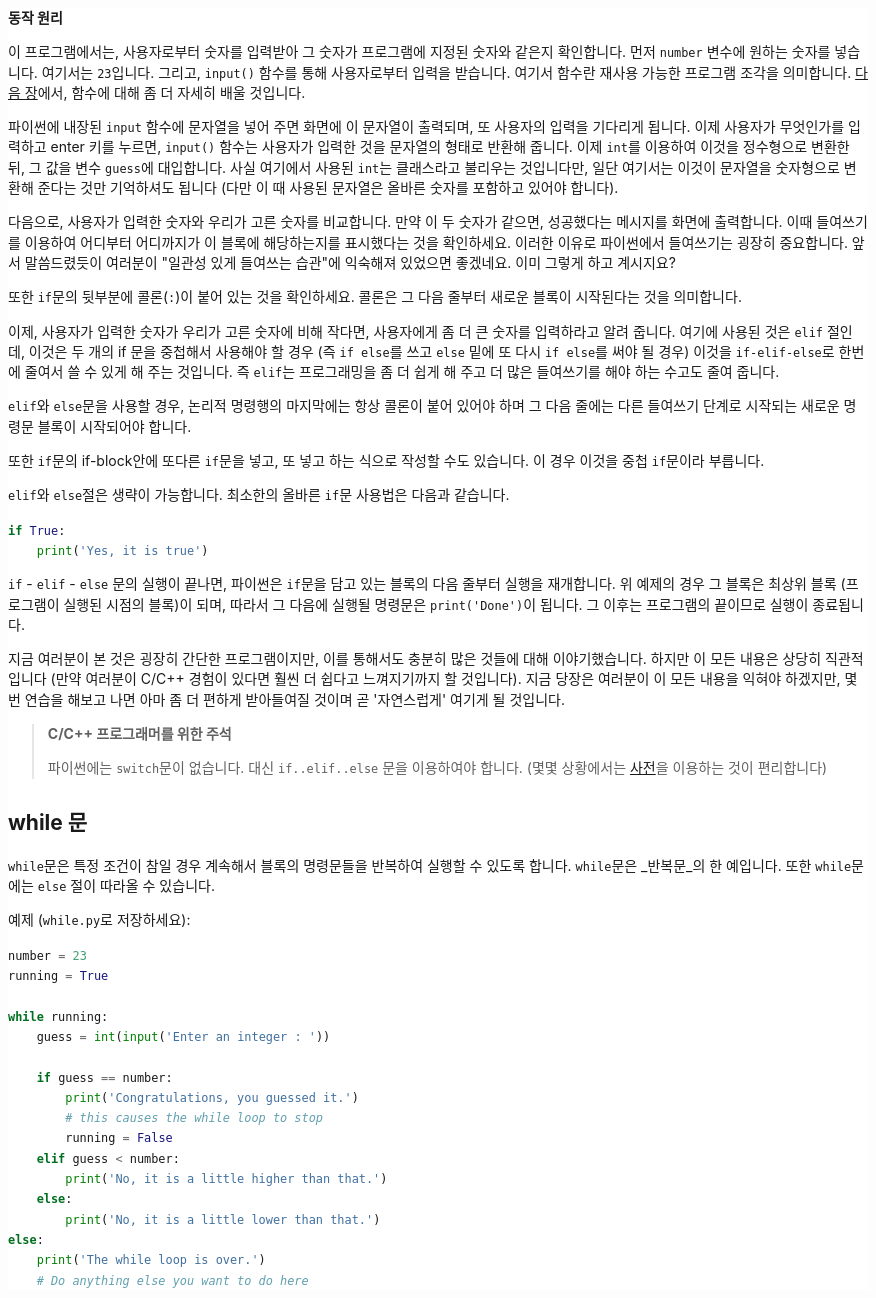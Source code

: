 **동작 원리**

이 프로그램에서는, 사용자로부터 숫자를 입력받아 그 숫자가 프로그램에 지정된 숫자와 같은지 확인합니다. 먼저 `number` 변수에 원하는 숫자를 넣습니다. 여기서는 `23`입니다. 그리고, `input()` 함수를 통해 사용자로부터 입력을 받습니다. 여기서 함수란 재사용 가능한 프로그램 조각을 의미합니다. [다음 장](functions.md#functions)에서, 함수에 대해 좀 더 자세히 배울 것입니다.

파이썬에 내장된 `input` 함수에 문자열을 넣어 주면 화면에 이 문자열이 출력되며, 또 사용자의 입력을 기다리게 됩니다. 이제 사용자가 무엇인가를 입력하고 enter 키를 누르면, `input()` 함수는 사용자가 입력한 것을 문자열의 형태로 반환해 줍니다. 이제 `int`를 이용하여 이것을 정수형으로 변환한 뒤, 그 값을 변수 `guess`에 대입합니다. 사실 여기에서 사용된 `int`는 클래스라고 불리우는 것입니다만, 일단 여기서는 이것이 문자열을 숫자형으로 변환해 준다는 것만 기억하셔도 됩니다 \(다만 이 때 사용된 문자열은 올바른 숫자를 포함하고 있어야 합니다\).

다음으로, 사용자가 입력한 숫자와 우리가 고른 숫자를 비교합니다. 만약 이 두 숫자가 같으면, 성공했다는 메시지를 화면에 출력합니다. 이때 들여쓰기를 이용하여 어디부터 어디까지가 이 블록에 해당하는지를 표시했다는 것을 확인하세요. 이러한 이유로 파이썬에서 들여쓰기는 굉장히 중요합니다. 앞서 말씀드렸듯이 여러분이 "일관성 있게 들여쓰는 습관"에 익숙해져 있었으면 좋겠네요. 이미 그렇게 하고 계시지요?

또한 `if`문의 뒷부분에 콜론\(`:`\)이 붙어 있는 것을 확인하세요. 콜론은 그 다음 줄부터 새로운 블록이 시작된다는 것을 의미합니다.

이제, 사용자가 입력한 숫자가 우리가 고른 숫자에 비해 작다면, 사용자에게 좀 더 큰 숫자를 입력하라고 알려 줍니다. 여기에 사용된 것은 `elif` 절인데, 이것은 두 개의 if 문을 중첩해서 사용해야 할 경우 \(즉 `if else`를 쓰고 `else` 밑에 또 다시 `if else`를 써야 될 경우\) 이것을 `if-elif-else`로 한번에 줄여서 쓸 수 있게 해 주는 것입니다. 즉 `elif`는 프로그래밍을 좀 더 쉽게 해 주고 더 많은 들여쓰기를 해야 하는 수고도 줄여 줍니다.

`elif`와 `else`문을 사용할 경우, 논리적 명령행의 마지막에는 항상 콜론이 붙어 있어야 하며 그 다음 줄에는 다른 들여쓰기 단계로 시작되는 새로운 명령문 블록이 시작되어야 합니다.

또한 `if`문의 if-block안에 또다른 `if`문을 넣고, 또 넣고 하는 식으로 작성할 수도 있습니다. 이 경우 이것을 중첩 `if`문이라 부릅니다.

`elif`와 `else`절은 생략이 가능합니다. 최소한의 올바른 `if`문 사용법은 다음과 같습니다.

```python
if True:
    print('Yes, it is true')
```

`if` - `elif` - `else` 문의 실행이 끝나면, 파이썬은 `if`문을 담고 있는 블록의 다음 줄부터 실행을 재개합니다. 위 예제의 경우 그 블록은 최상위 블록 \(프로그램이 실행된 시점의 블록\)이 되며, 따라서 그 다음에 실행될 명령문은 `print('Done')`이 됩니다. 그 이후는 프로그램의 끝이므로 실행이 종료됩니다.

지금 여러분이 본 것은 굉장히 간단한 프로그램이지만, 이를 통해서도 충분히 많은 것들에 대해 이야기했습니다. 하지만 이 모든 내용은 상당히 직관적입니다 \(만약 여러분이 C/C++ 경험이 있다면 훨씬 더 쉽다고 느껴지기까지 할 것입니다\). 지금 당장은 여러분이 이 모든 내용을 익혀야 하겠지만, 몇번 연습을 해보고 나면 아마 좀 더 편하게 받아들여질 것이며 곧 '자연스럽게' 여기게 될 것입니다.

> **C/C++ 프로그래머를 위한 주석**
>
> 파이썬에는 `switch`문이 없습니다. 대신 `if..elif..else` 문을 이용하여야 합니다. \(몇몇 상황에서는 [사전](data_structures.md#dictionary)을 이용하는 것이 편리합니다\)

## while 문

`while`문은 특정 조건이 참일 경우 계속해서 블록의 명령문들을 반복하여 실행할 수 있도록 합니다. `while`문은 _반복문_의 한 예입니다. 또한 `while`문에는 `else` 절이 따라올 수 있습니다.

예제 \(`while.py`로 저장하세요\):

```python
number = 23
running = True

while running:
    guess = int(input('Enter an integer : '))

    if guess == number:
        print('Congratulations, you guessed it.')
        # this causes the while loop to stop
        running = False
    elif guess < number:
        print('No, it is a little higher than that.')
    else:
        print('No, it is a little lower than that.')
else:
    print('The while loop is over.')
    # Do anything else you want to do here
```